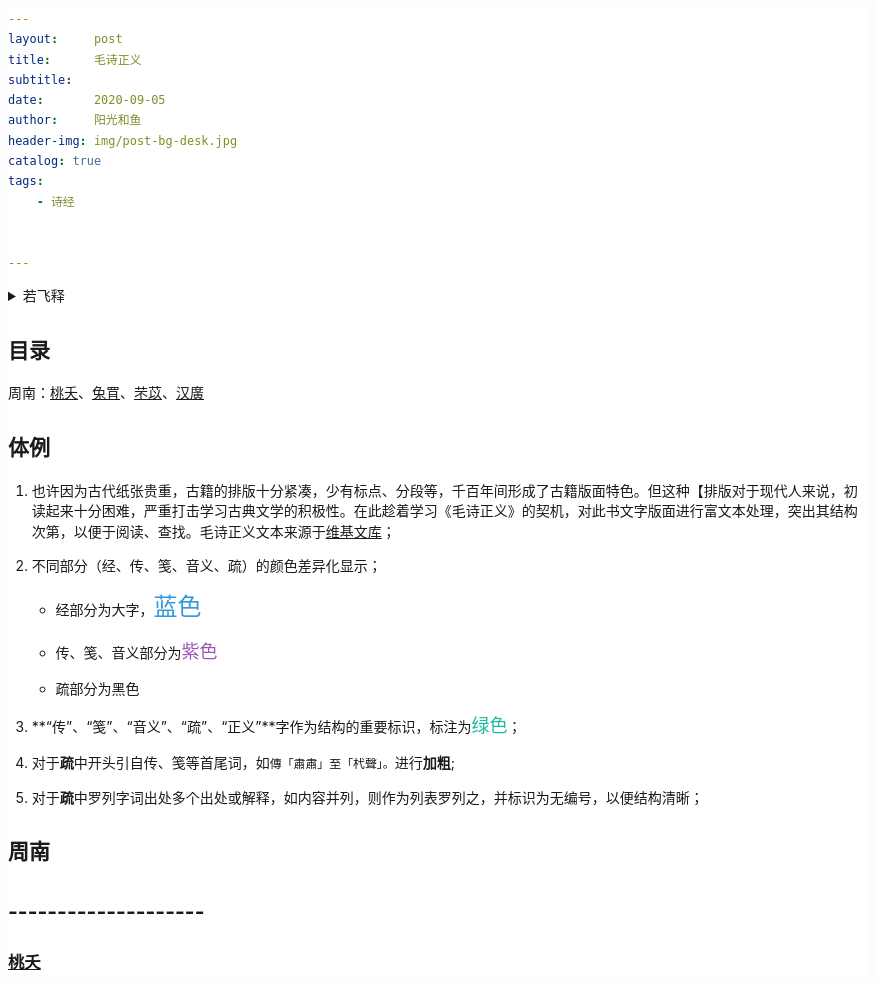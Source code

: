 ```yaml
---
layout:     post
title:      毛诗正义
subtitle:   
date:       2020-09-05
author:     阳光和鱼
header-img: img/post-bg-desk.jpg
catalog: true
tags:
    - 诗经


---
```


<details><summary>若飞释</summary></details>

## 目录

周南：[桃夭](#桃夭)、[兔罝](#兔罝)、[芣苡](#芣苡)、[汉廣](#汉廣)

## 体例

1. 也许因为古代纸张贵重，古籍的排版十分紧凑，少有标点、分段等，千百年间形成了古籍版面特色。但这种【排版对于现代人来说，初读起来十分困难，严重打击学习古典文学的积极性。在此趁着学习《毛诗正义》的契机，对此书文字版面进行富文本处理，突出其结构次第，以便于阅读、查找。毛诗正义文本来源于[维基文库]([https://zh.m.wikisource.org/zh-hans/%E6%AF%9B%E8%A9%A9%E6%AD%A3%E7%BE%A9](https://zh.m.wikisource.org/zh-hans/毛詩正義))；

   

2. 不同部分（经、传、笺、音义、疏）的颜色差异化显示；
   - 经部分为大字，<font size=5 color=3498DB>蓝色</font>

   - 传、笺、音义部分为<font size=4 color=9B59B6>紫色</font>

   - 疏部分为黑色

     

3. **“传”、“笺”、“音义”、“疏”、“正义”**字作为结构的重要标识，标注为<font size=4 color=1ABC9C>绿色</font>；

   

4. 对于**疏**中开头引自传、笺等首尾词，如`傳「肅肅」至「杙聲」。`进行**加粗**;

   

5. 对于**疏**中罗列字词出处多个出处或解释，如内容并列，则作为列表罗列之，并标识为无编号，以便结构清晰；

   

## 周南

## --------------------

### [桃夭](#桃夭)

